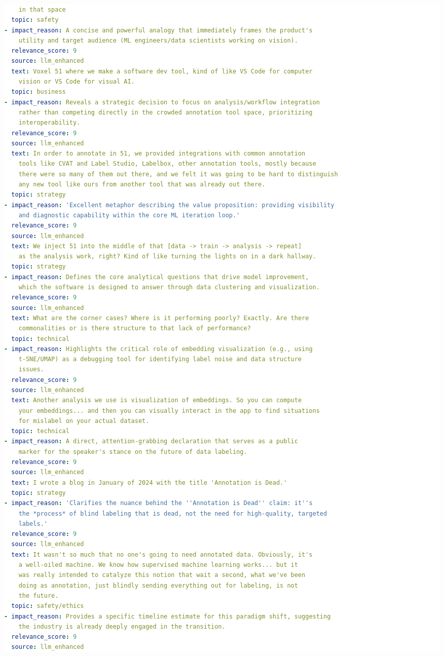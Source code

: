 ```yaml
    in that space
  topic: safety
- impact_reason: A concise and powerful analogy that immediately frames the product's
    utility and target audience (ML engineers/data scientists working on vision).
  relevance_score: 9
  source: llm_enhanced
  text: Voxel 51 where we make a software dev tool, kind of like VS Code for computer
    vision or VS Code for visual AI.
  topic: business
- impact_reason: Reveals a strategic decision to focus on analysis/workflow integration
    rather than competing directly in the crowded annotation tool space, prioritizing
    interoperability.
  relevance_score: 9
  source: llm_enhanced
  text: In order to annotate in 51, we provided integrations with common annotation
    tools like CVAT and Label Studio, Labelbox, other annotation tools, mostly because
    there were so many of them out there, and we felt it was going to be hard to distinguish
    any new tool like ours from another tool that was already out there.
  topic: strategy
- impact_reason: 'Excellent metaphor describing the value proposition: providing visibility
    and diagnostic capability within the core ML iteration loop.'
  relevance_score: 9
  source: llm_enhanced
  text: We inject 51 into the middle of that [data -> train -> analysis -> repeat]
    as the analysis work, right? Kind of like turning the lights on in a dark hallway.
  topic: strategy
- impact_reason: Defines the core analytical questions that drive model improvement,
    which the software is designed to answer through data clustering and visualization.
  relevance_score: 9
  source: llm_enhanced
  text: What are the corner cases? Where is it performing poorly? Exactly. Are there
    commonalities or is there structure to that lack of performance?
  topic: technical
- impact_reason: Highlights the critical role of embedding visualization (e.g., using
    t-SNE/UMAP) as a debugging tool for identifying label noise and data structure
    issues.
  relevance_score: 9
  source: llm_enhanced
  text: Another analysis we use is visualization of embeddings. So you can compute
    your embeddings... and then you can visually interact in the app to find situations
    for mislabel on your actual dataset.
  topic: technical
- impact_reason: A direct, attention-grabbing declaration that serves as a public
    marker for the speaker's stance on the future of data labeling.
  relevance_score: 9
  source: llm_enhanced
  text: I wrote a blog in January of 2024 with the title 'Annotation is Dead.'
  topic: strategy
- impact_reason: 'Clarifies the nuance behind the ''Annotation is Dead'' claim: it''s
    the *process* of blind labeling that is dead, not the need for high-quality, targeted
    labels.'
  relevance_score: 9
  source: llm_enhanced
  text: It wasn't so much that no one's going to need annotated data. Obviously, it's
    a well-oiled machine. We know how supervised machine learning works... but it
    was really intended to catalyze this notion that wait a second, what we've been
    doing as annotation, just blindly sending everything out for labeling, is not
    the future.
  topic: safety/ethics
- impact_reason: Provides a specific timeline estimate for this paradigm shift, suggesting
    the industry is already deeply engaged in the transition.
  relevance_score: 9
  source: llm_enhanced
```